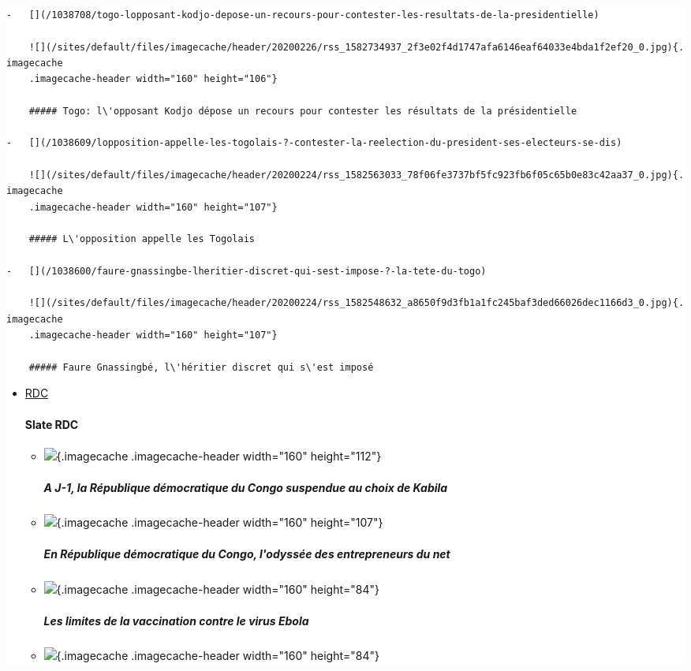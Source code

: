     -   [](/1038708/togo-lopposant-kodjo-depose-un-recours-pour-contester-les-resultats-de-la-presidentielle)

        ![](/sites/default/files/imagecache/header/20200226/rss_1582734937_2f3e02f4d1747afa6146eaf64033e4bda1f2ef20_0.jpg){.imagecache
        .imagecache-header width="160" height="106"}

        ##### Togo: l\'opposant Kodjo dépose un recours pour contester les résultats de la présidentielle

    -   [](/1038609/lopposition-appelle-les-togolais-?-contester-la-reelection-du-president-ses-electeurs-se-dis)

        ![](/sites/default/files/imagecache/header/20200224/rss_1582563033_78f06fe3737bf5fc923fb6f05c65b0e83c42aa37_0.jpg){.imagecache
        .imagecache-header width="160" height="107"}

        ##### L\'opposition appelle les Togolais

    -   [](/1038600/faure-gnassingbe-lheritier-discret-qui-sest-impose-?-la-tete-du-togo)

        ![](/sites/default/files/imagecache/header/20200224/rss_1582548632_a8650f9d3fb1a1fc245baf3ded66026dec1166d3_0.jpg){.imagecache
        .imagecache-header width="160" height="107"}

        ##### Faure Gnassingbé, l\'héritier discret qui s\'est imposé

-   [RDC](/pays/44/R%C3%A9publique%20d%C3%A9mocratique%20du%20Congo)

    #### Slate RDC

    -   [](/881423/j-1-la-republique-democratique-du-congo-suspendue-au-choix-de-kabila)

        ![](/sites/default/files/imagecache/header/20180807/rss_1533650686_c28738d759554e9694e84e93820b7ca6f810dcf7_0.jpg){.imagecache
        .imagecache-header width="160" height="112"}

        ##### A J-1, la République démocratique du Congo suspendue au choix de Kabila

    -   [](/853549/en-republique-democratique-du-congo-lodyssee-des-entrepreneurs-du-net)

        ![](/sites/default/files/imagecache/header/20180513/rss_1526220248_878b28d939cbee6c3279e8a84721e36bf74d8f47_0.jpg){.imagecache
        .imagecache-header width="160" height="107"}

        ##### En République démocratique du Congo, l\'odyssée des entrepreneurs du net

    -   [](/764874/ebola-vaccin-congo)

        ![](/sites/default/files/imagecache/header/2017-07-05_1629/ebolavirus.jpg){.imagecache
        .imagecache-header width="160" height="84"}

        ##### Les limites de la vaccination contre le virus Ebola

    -   [](/747786/ebola-congo-traduction)

        ![](/sites/default/files/imagecache/header/2017-05-15_1814/ebolatest.jpg){.imagecache
        .imagecache-header width="160" height="84"}
